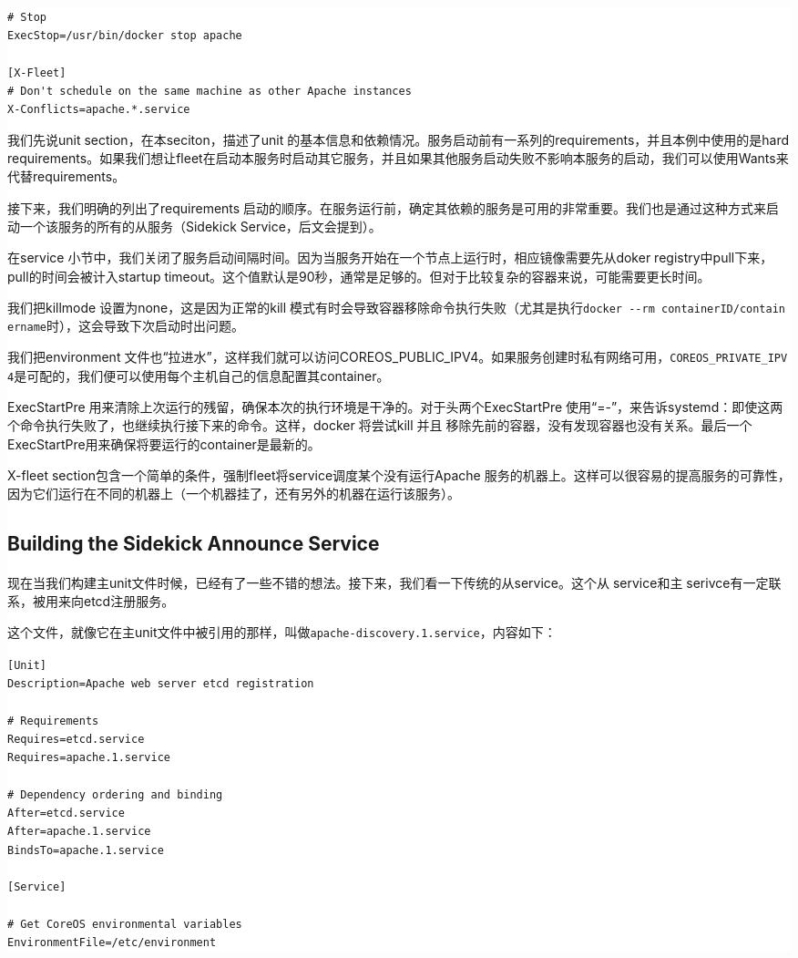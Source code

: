     # Stop
    ExecStop=/usr/bin/docker stop apache
    
    [X-Fleet]
    # Don't schedule on the same machine as other Apache instances
    X-Conflicts=apache.*.service
    
我们先说unit section，在本seciton，描述了unit 的基本信息和依赖情况。服务启动前有一系列的requirements，并且本例中使用的是hard requirements。如果我们想让fleet在启动本服务时启动其它服务，并且如果其他服务启动失败不影响本服务的启动，我们可以使用Wants来代替requirements。

接下来，我们明确的列出了requirements 启动的顺序。在服务运行前，确定其依赖的服务是可用的非常重要。我们也是通过这种方式来启动一个该服务的所有的从服务（Sidekick Service，后文会提到）。

在service 小节中，我们关闭了服务启动间隔时间。因为当服务开始在一个节点上运行时，相应镜像需要先从doker registry中pull下来，pull的时间会被计入startup timeout。这个值默认是90秒，通常是足够的。但对于比较复杂的容器来说，可能需要更长时间。

我们把killmode 设置为none，这是因为正常的kill 模式有时会导致容器移除命令执行失败（尤其是执行`docker --rm containerID/containername`时），这会导致下次启动时出问题。

我们把environment 文件也“拉进水”，这样我们就可以访问COREOS_PUBLIC_IPV4。如果服务创建时私有网络可用，`COREOS_PRIVATE_IPV4`是可配的，我们便可以使用每个主机自己的信息配置其container。

ExecStartPre 用来清除上次运行的残留，确保本次的执行环境是干净的。对于头两个ExecStartPre 使用“=-”，来告诉systemd：即使这两个命令执行失败了，也继续执行接下来的命令。这样，docker 将尝试kill 并且 移除先前的容器，没有发现容器也没有关系。最后一个ExecStartPre用来确保将要运行的container是最新的。

X-fleet section包含一个简单的条件，强制fleet将service调度某个没有运行Apache 服务的机器上。这样可以很容易的提高服务的可靠性，因为它们运行在不同的机器上（一个机器挂了，还有另外的机器在运行该服务）。


## Building the Sidekick Announce Service

现在当我们构建主unit文件时候，已经有了一些不错的想法。接下来，我们看一下传统的从service。这个从 service和主 serivce有一定联系，被用来向etcd注册服务。

这个文件，就像它在主unit文件中被引用的那样，叫做`apache-discovery.1.service`，内容如下：

    [Unit]
    Description=Apache web server etcd registration
    
    # Requirements
    Requires=etcd.service
    Requires=apache.1.service
    
    # Dependency ordering and binding
    After=etcd.service
    After=apache.1.service
    BindsTo=apache.1.service
    
    [Service]
    
    # Get CoreOS environmental variables
    EnvironmentFile=/etc/environment
    

[我们以往的教程]: https://www.digitalocean.com/community/tutorials/how-to-set-up-a-coreos-cluster-on-digitalocean
[如何使用fleetctl]: https://www.digitalocean.com/community/tutorials/how-to-use-fleet-and-fleetctl-to-manage-your-coreos-cluster
[上一个guide]: https://www.digitalocean.com/community/tutorials/how-to-use-fleet-and-fleetctl-to-manage-your-coreos-cluster
[basic guide on running services on CoreOS]: https://www.digitalocean.com/community/tutorials/how-to-create-and-run-a-service-on-a-coreos-cluster
[How to Create Flexible Services for a CoreOS Cluster with Fleet Unit Files]: https://www.digitalocean.com/community/tutorials/how-to-create-flexible-services-for-a-coreos-cluster-with-fleet-unit-files
[dockerpool]: http://www.dockerpool.com/
